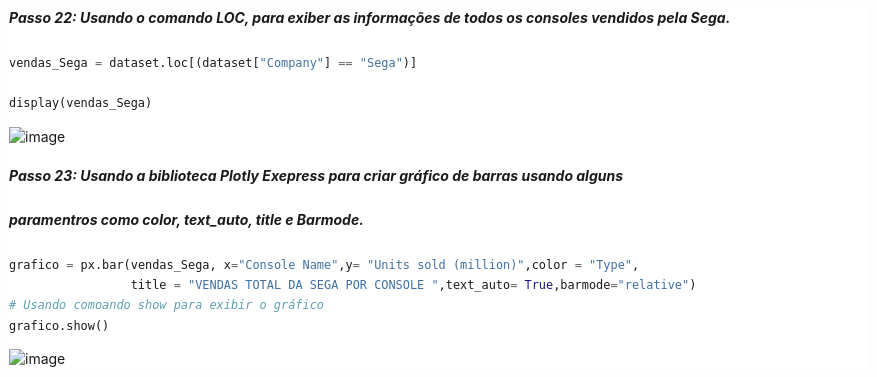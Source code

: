 
##### Passo 22: Usando o comando LOC, para exiber as informações de todos os consoles vendidos pela Sega.
```Python
vendas_Sega = dataset.loc[(dataset["Company"] == "Sega")]
                            
display(vendas_Sega)
```
![image](https://github.com/AndersonSantos1979/Project-Best-Selling-Gaming-Consoles-Dataset.ipynb/assets/75112037/36e524ca-d536-41ca-84a1-e566c0f30a9e)


##### Passo 23: Usando a biblioteca Plotly Exepress para criar gráfico de barras usando alguns 
##### paramentros como color, text_auto, title e Barmode.
```Python
grafico = px.bar(vendas_Sega, x="Console Name",y= "Units sold (million)",color = "Type",
                 title = "VENDAS TOTAL DA SEGA POR CONSOLE ",text_auto= True,barmode="relative")
# Usando comoando show para exibir o gráfico
grafico.show()
```
![image](https://github.com/AndersonSantos1979/Project-Best-Selling-Gaming-Consoles-Dataset.ipynb/assets/75112037/4b186817-197d-4985-87b2-c88f2ce3939f)



